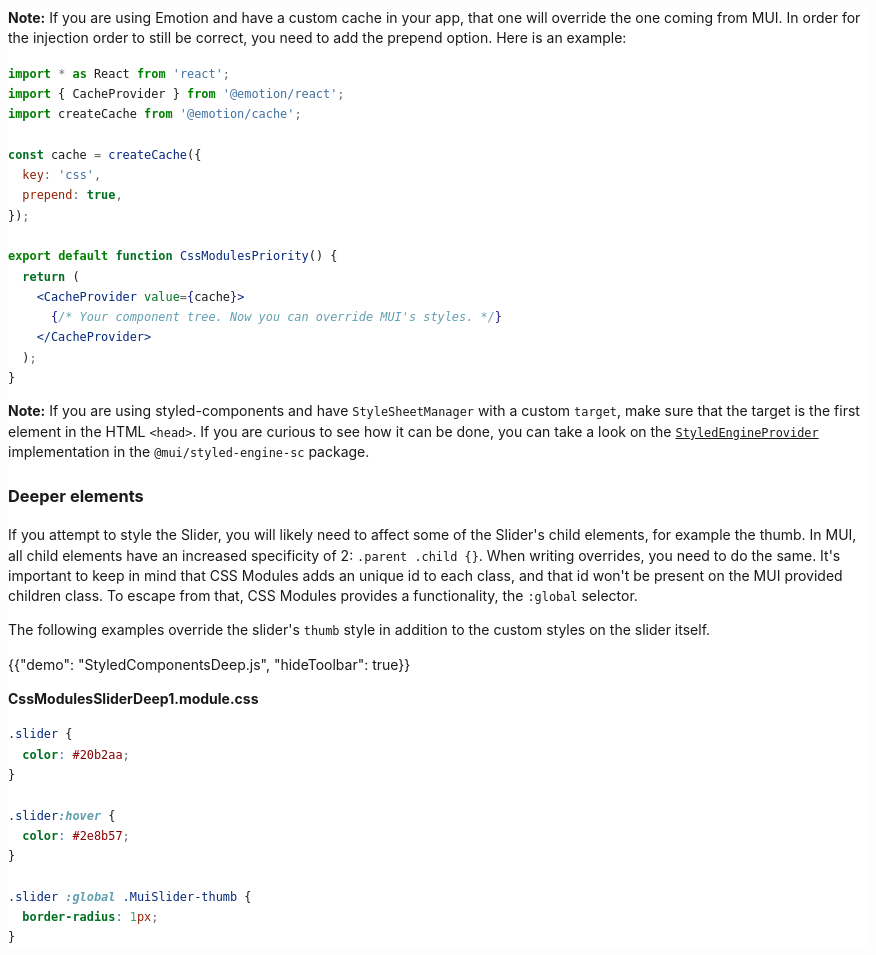 **Note:** If you are using Emotion and have a custom cache in your app, that one will override the one coming from MUI. In order for the injection order to still be correct, you need to add the prepend option. Here is an example:

```jsx
import * as React from 'react';
import { CacheProvider } from '@emotion/react';
import createCache from '@emotion/cache';

const cache = createCache({
  key: 'css',
  prepend: true,
});

export default function CssModulesPriority() {
  return (
    <CacheProvider value={cache}>
      {/* Your component tree. Now you can override MUI's styles. */}
    </CacheProvider>
  );
}
```

**Note:** If you are using styled-components and have `StyleSheetManager` with a custom `target`, make sure that the target is the first element in the HTML `<head>`. If you are curious to see how it can be done, you can take a look on the [`StyledEngineProvider`](https://github.com/mui/material-ui/blob/-/packages/mui-styled-engine-sc/src/StyledEngineProvider/StyledEngineProvider.js) implementation in the `@mui/styled-engine-sc` package.

### Deeper elements

If you attempt to style the Slider,
you will likely need to affect some of the Slider's child elements, for example the thumb.
In MUI, all child elements have an increased specificity of 2: `.parent .child {}`. When writing overrides, you need to do the same.
It's important to keep in mind that CSS Modules adds an unique id to each class, and that id won't be present on the MUI provided children class. To escape from that, CSS Modules provides a functionality, the `:global` selector.

The following examples override the slider's `thumb` style in addition to the custom styles on the slider itself.

{{"demo": "StyledComponentsDeep.js", "hideToolbar": true}}

**CssModulesSliderDeep1.module.css**

```css
.slider {
  color: #20b2aa;
}

.slider:hover {
  color: #2e8b57;
}

.slider :global .MuiSlider-thumb {
  border-radius: 1px;
}
```
